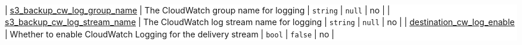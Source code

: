| <a name="input_s3_backup_cw_log_group_name"></a> [s3\_backup\_cw\_log\_group\_name](#input\_s3\_backup\_cw\_log\_group\_name)                                               | The CloudWatch group name for logging                                                                                                                                                                                                | `string`                                                                                                                                                                                                                                                                                                                                                                                                                                                                                                                                                                                                                                                                                                                                                                                                                                                                                                                                                                                                                                                                                                                                                                                                                                                                                                                                                                                                                                                       | `null`                                                                                                                              |    no    |
| <a name="input_s3_backup_cw_log_stream_name"></a> [s3\_backup\_cw\_log\_stream\_name](#input\_s3\_backup\_cw\_log\_stream\_name)                                            | The CloudWatch log stream name for logging                                                                                                                                                                                           | `string`                                                                                                                                                                                                                                                                                                                                                                                                                                                                                                                                                                                                                                                                                                                                                                                                                                                                                                                                                                                                                                                                                                                                                                                                                                                                                                                                                                                                                                                       | `null`                                                                                                                              |    no    |
| <a name="input_destination_cw_log_enable"></a> [destination\_cw\_log\_enable](#input\_destination\_cw\_log\_enable)                                                         | Whether to enable CloudWatch Logging for the delivery stream                                                                                                                                                                         | `bool`                                                                                                                                                                                                                                                                                                                                                                                                                                                                                                                                                                                                                                                                                                                                                                                                                                                                                                                                                                                                                                                                                                                                                                                                                                                                                                                                                                                                                                                         | `false`                                                                                                                             |    no    |
